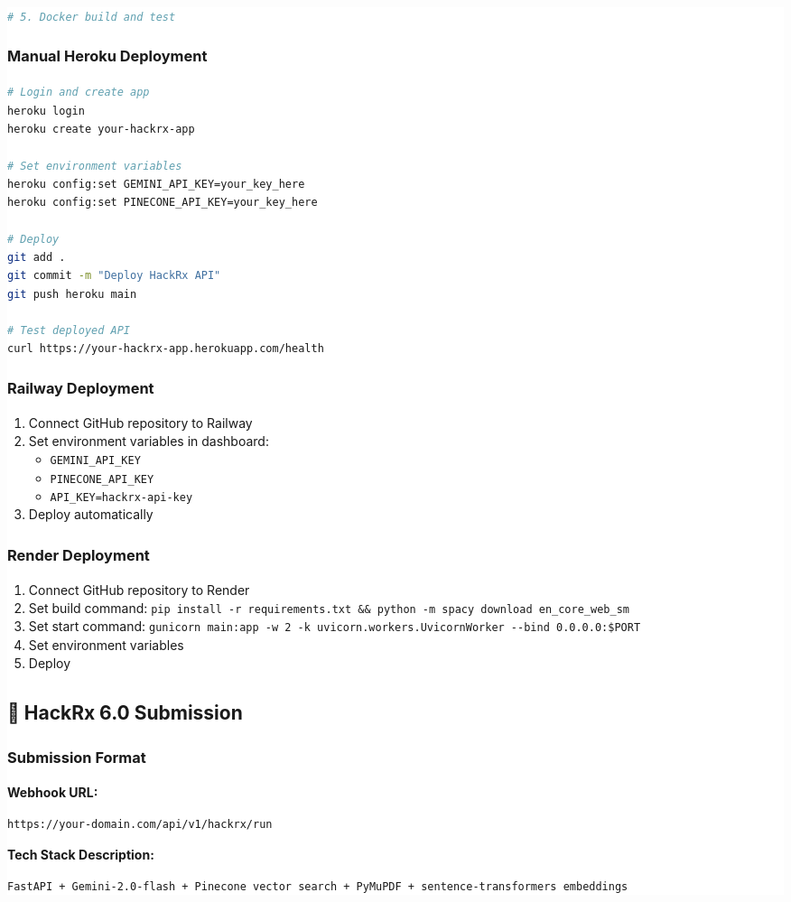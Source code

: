 ```bash
# 5. Docker build and test
```

### Manual Heroku Deployment
```bash
# Login and create app
heroku login
heroku create your-hackrx-app

# Set environment variables
heroku config:set GEMINI_API_KEY=your_key_here
heroku config:set PINECONE_API_KEY=your_key_here

# Deploy
git add .
git commit -m "Deploy HackRx API"
git push heroku main

# Test deployed API
curl https://your-hackrx-app.herokuapp.com/health
```

### Railway Deployment
1. Connect GitHub repository to Railway
2. Set environment variables in dashboard:
   - `GEMINI_API_KEY`
   - `PINECONE_API_KEY`
   - `API_KEY=hackrx-api-key`
3. Deploy automatically

### Render Deployment
1. Connect GitHub repository to Render
2. Set build command: `pip install -r requirements.txt && python -m spacy download en_core_web_sm`
3. Set start command: `gunicorn main:app -w 2 -k uvicorn.workers.UvicornWorker --bind 0.0.0.0:$PORT`
4. Set environment variables
5. Deploy

## 🎯 HackRx 6.0 Submission

### Submission Format

**Webhook URL:**
```
https://your-domain.com/api/v1/hackrx/run
```

**Tech Stack Description:**
```
FastAPI + Gemini-2.0-flash + Pinecone vector search + PyMuPDF + sentence-transformers embeddings
```
